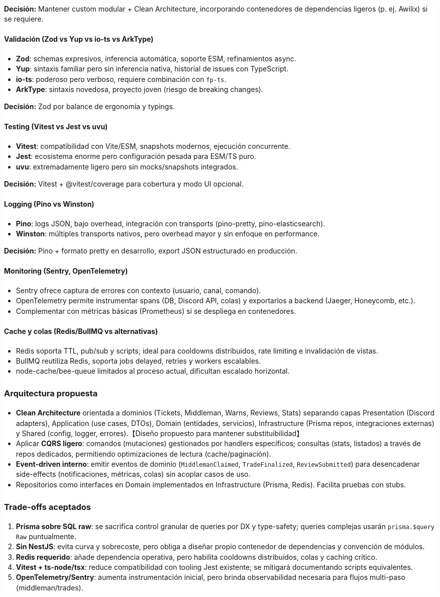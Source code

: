 **Decisión:** Mantener custom modular + Clean Architecture, incorporando contenedores de dependencias ligeros (p. ej. Awilix) si se requiere.

#### Validación (Zod vs Yup vs io-ts vs ArkType)
- **Zod**: schemas expresivos, inferencia automática, soporte ESM, refinamientos async.
- **Yup**: sintaxis familiar pero sin inferencia nativa, historial de issues con TypeScript.
- **io-ts**: poderoso pero verboso, requiere combinación con `fp-ts`.
- **ArkType**: sintaxis novedosa, proyecto joven (riesgo de breaking changes).

**Decisión:** Zod por balance de ergonomía y typings.

#### Testing (Vitest vs Jest vs uvu)
- **Vitest**: compatibilidad con Vite/ESM, snapshots modernos, ejecución concurrente.
- **Jest**: ecosistema enorme pero configuración pesada para ESM/TS puro.
- **uvu**: extremadamente ligero pero sin mocks/snapshots integrados.

**Decisión:** Vitest + @vitest/coverage para cobertura y modo UI opcional.

#### Logging (Pino vs Winston)
- **Pino**: logs JSON, bajo overhead, integración con transports (pino-pretty, pino-elasticsearch).
- **Winston**: múltiples transports nativos, pero overhead mayor y sin enfoque en performance.

**Decisión:** Pino + formato pretty en desarrollo, export JSON estructurado en producción.

#### Monitoring (Sentry, OpenTelemetry)
- Sentry ofrece captura de errores con contexto (usuario, canal, comando).
- OpenTelemetry permite instrumentar spans (DB, Discord API, colas) y exportarlos a backend (Jaeger, Honeycomb, etc.).
- Complementar con métricas básicas (Prometheus) si se despliega en contenedores.

#### Cache y colas (Redis/BullMQ vs alternativas)
- Redis soporta TTL, pub/sub y scripts; ideal para cooldowns distribuidos, rate limiting e invalidación de vistas.
- BullMQ reutiliza Redis, soporta jobs delayed, retries y workers escalables.
- node-cache/bee-queue limitados al proceso actual, dificultan escalado horizontal.

### Arquitectura propuesta
- **Clean Architecture** orientada a dominios (Tickets, Middleman, Warns, Reviews, Stats) separando capas Presentation (Discord adapters), Application (use cases, DTOs), Domain (entidades, servicios), Infrastructure (Prisma repos, integraciones externas) y Shared (config, logger, errores).【Diseño propuesto para mantener substituibilidad】
- Aplicar **CQRS ligero**: comandos (mutaciones) gestionados por handlers específicos; consultas (stats, listados) a través de repos dedicados, permitiendo optimizaciones de lectura (cache/paginación).
- **Event-driven interno**: emitir eventos de dominio (`MiddlemanClaimed`, `TradeFinalized`, `ReviewSubmitted`) para desencadenar side-effects (notificaciones, métricas, colas) sin acoplar casos de uso.
- Repositorios como interfaces en Domain implementados en Infrastructure (Prisma, Redis). Facilita pruebas con stubs.

### Trade-offs aceptados
1. **Prisma sobre SQL raw**: se sacrifica control granular de queries por DX y type-safety; queries complejas usarán `prisma.$queryRaw` puntualmente.
2. **Sin NestJS**: evita curva y sobrecoste, pero obliga a diseñar propio contenedor de dependencias y convención de módulos.
3. **Redis requerido**: añade dependencia operativa, pero habilita cooldowns distribuidos, colas y caching crítico.
4. **Vitest + ts-node/tsx**: reduce compatibilidad con tooling Jest existente; se mitigará documentando scripts equivalentes.
5. **OpenTelemetry/Sentry**: aumenta instrumentación inicial, pero brinda observabilidad necesaria para flujos multi-paso (middleman/trades).
